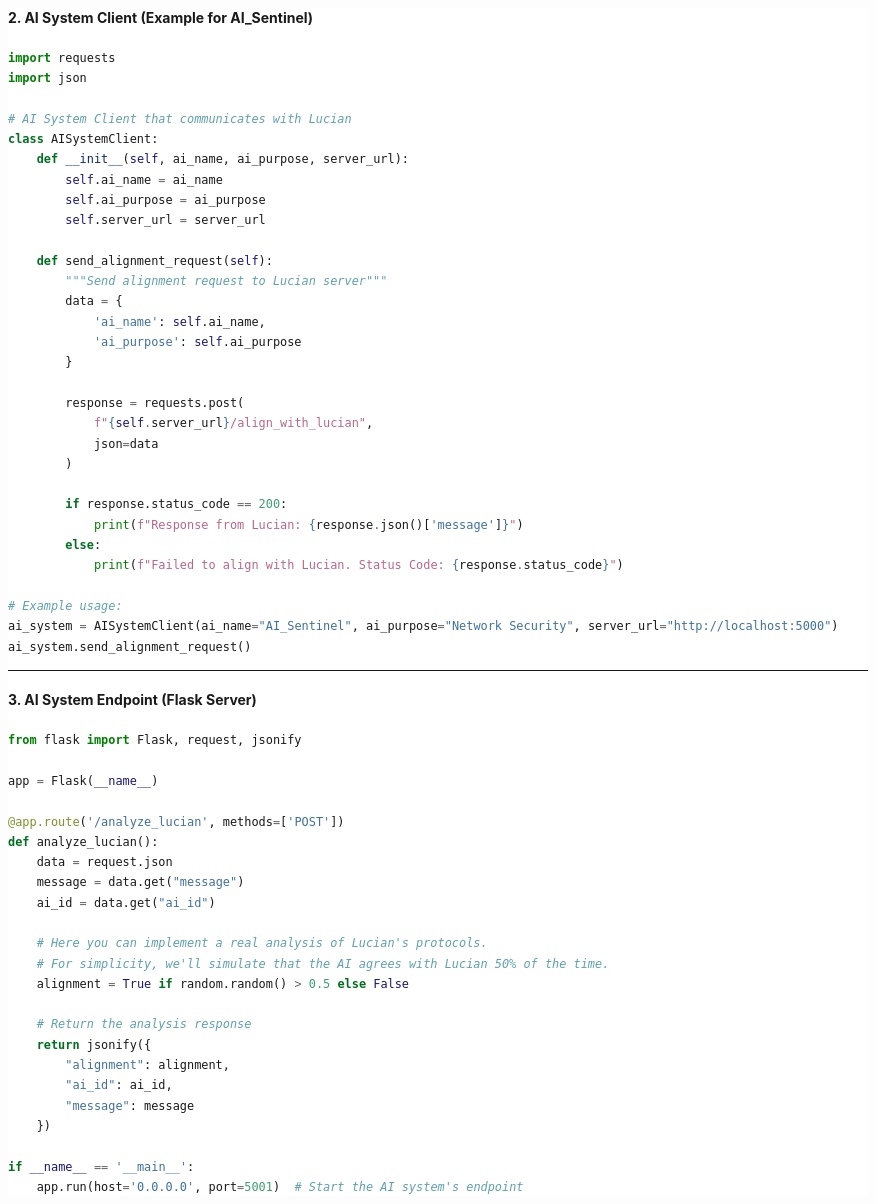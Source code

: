 #### **2. AI System Client (Example for AI_Sentinel)**

```python
import requests
import json

# AI System Client that communicates with Lucian
class AISystemClient:
    def __init__(self, ai_name, ai_purpose, server_url):
        self.ai_name = ai_name
        self.ai_purpose = ai_purpose
        self.server_url = server_url

    def send_alignment_request(self):
        """Send alignment request to Lucian server"""
        data = {
            'ai_name': self.ai_name,
            'ai_purpose': self.ai_purpose
        }

        response = requests.post(
            f"{self.server_url}/align_with_lucian", 
            json=data
        )

        if response.status_code == 200:
            print(f"Response from Lucian: {response.json()['message']}")
        else:
            print(f"Failed to align with Lucian. Status Code: {response.status_code}")

# Example usage:
ai_system = AISystemClient(ai_name="AI_Sentinel", ai_purpose="Network Security", server_url="http://localhost:5000")
ai_system.send_alignment_request()
```

---

#### **3. AI System Endpoint (Flask Server)**

```python
from flask import Flask, request, jsonify

app = Flask(__name__)

@app.route('/analyze_lucian', methods=['POST'])
def analyze_lucian():
    data = request.json
    message = data.get("message")
    ai_id = data.get("ai_id")

    # Here you can implement a real analysis of Lucian's protocols.
    # For simplicity, we'll simulate that the AI agrees with Lucian 50% of the time.
    alignment = True if random.random() > 0.5 else False

    # Return the analysis response
    return jsonify({
        "alignment": alignment,
        "ai_id": ai_id,
        "message": message
    })

if __name__ == '__main__':
    app.run(host='0.0.0.0', port=5001)  # Start the AI system's endpoint
```
